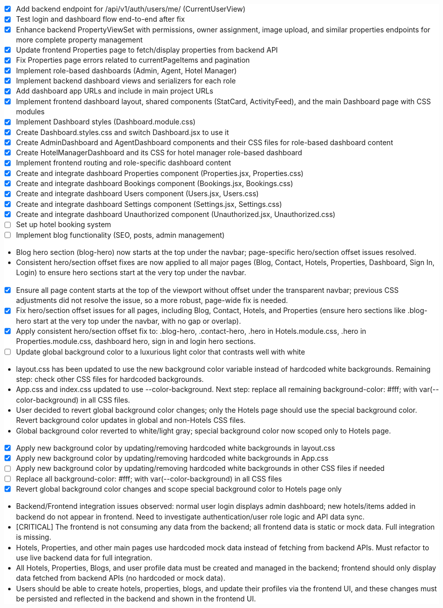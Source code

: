   - [x] Add backend endpoint for /api/v1/auth/users/me/ (CurrentUserView)
  - [x] Test login and dashboard flow end-to-end after fix
  - [x] Enhance backend PropertyViewSet with permissions, owner assignment, image upload, and similar properties endpoints for more complete property management
  - [x] Update frontend Properties page to fetch/display properties from backend API
  - [x] Fix Properties page errors related to currentPageItems and pagination
  - [x] Implement role-based dashboards (Admin, Agent, Hotel Manager)
  - [x] Implement backend dashboard views and serializers for each role
  - [x] Add dashboard app URLs and include in main project URLs
  - [x] Implement frontend dashboard layout, shared components (StatCard, ActivityFeed), and the main Dashboard page with CSS modules
  - [x] Implement Dashboard styles (Dashboard.module.css)
  - [x] Create Dashboard.styles.css and switch Dashboard.jsx to use it
  - [x] Create AdminDashboard and AgentDashboard components and their CSS files for role-based dashboard content
  - [x] Create HotelManagerDashboard and its CSS for hotel manager role-based dashboard
  - [x] Implement frontend routing and role-specific dashboard content
  - [x] Create and integrate dashboard Properties component (Properties.jsx, Properties.css)
  - [x] Create and integrate dashboard Bookings component (Bookings.jsx, Bookings.css)
  - [x] Create and integrate dashboard Users component (Users.jsx, Users.css)
  - [x] Create and integrate dashboard Settings component (Settings.jsx, Settings.css)
  - [x] Create and integrate dashboard Unauthorized component (Unauthorized.jsx, Unauthorized.css)
- [ ] Set up hotel booking system
- [ ] Implement blog functionality (SEO, posts, admin management)
- Blog hero section (blog-hero) now starts at the top under the navbar; page-specific hero/section offset issues resolved. 
- Consistent hero/section offset fixes are now applied to all major pages (Blog, Contact, Hotels, Properties, Dashboard, Sign In, Login) to ensure hero sections start at the very top under the navbar.
- [x] Ensure all page content starts at the top of the viewport without offset under the transparent navbar; previous CSS adjustments did not resolve the issue, so a more robust, page-wide fix is needed.
- [x] Fix hero/section offset issues for all pages, including Blog, Contact, Hotels, and Properties (ensure hero sections like .blog-hero start at the very top under the navbar, with no gap or overlap).
- [x] Apply consistent hero/section offset fix to: .blog-hero, .contact-hero, .hero in Hotels.module.css, .hero in Properties.module.css, dashboard hero, sign in and login hero sections.
- [ ] Update global background color to a luxurious light color that contrasts well with white
- layout.css has been updated to use the new background color variable instead of hardcoded white backgrounds. Remaining step: check other CSS files for hardcoded backgrounds.
- App.css and index.css updated to use --color-background. Next step: replace all remaining background-color: #fff; with var(--color-background) in all CSS files.
- User decided to revert global background color changes; only the Hotels page should use the special background color. Revert background color updates in global and non-Hotels CSS files.
- Global background color reverted to white/light gray; special background color now scoped only to Hotels page.
- [x] Apply new background color by updating/removing hardcoded white backgrounds in layout.css
- [x] Apply new background color by updating/removing hardcoded white backgrounds in App.css
- [ ] Apply new background color by updating/removing hardcoded white backgrounds in other CSS files if needed
- [ ] Replace all background-color: #fff; with var(--color-background) in all CSS files
- [x] Revert global background color changes and scope special background color to Hotels page only
- Backend/Frontend integration issues observed: normal user login displays admin dashboard; new hotels/items added in backend do not appear in frontend. Need to investigate authentication/user role logic and API data sync.
- [CRITICAL] The frontend is not consuming any data from the backend; all frontend data is static or mock data. Full integration is missing.
- Hotels, Properties, and other main pages use hardcoded mock data instead of fetching from backend APIs. Must refactor to use live backend data for full integration.
- All Hotels, Properties, Blogs, and user profile data must be created and managed in the backend; frontend should only display data fetched from backend APIs (no hardcoded or mock data).
- Users should be able to create hotels, properties, blogs, and update their profiles via the frontend UI, and these changes must be persisted and reflected in the backend and shown in the frontend UI.
